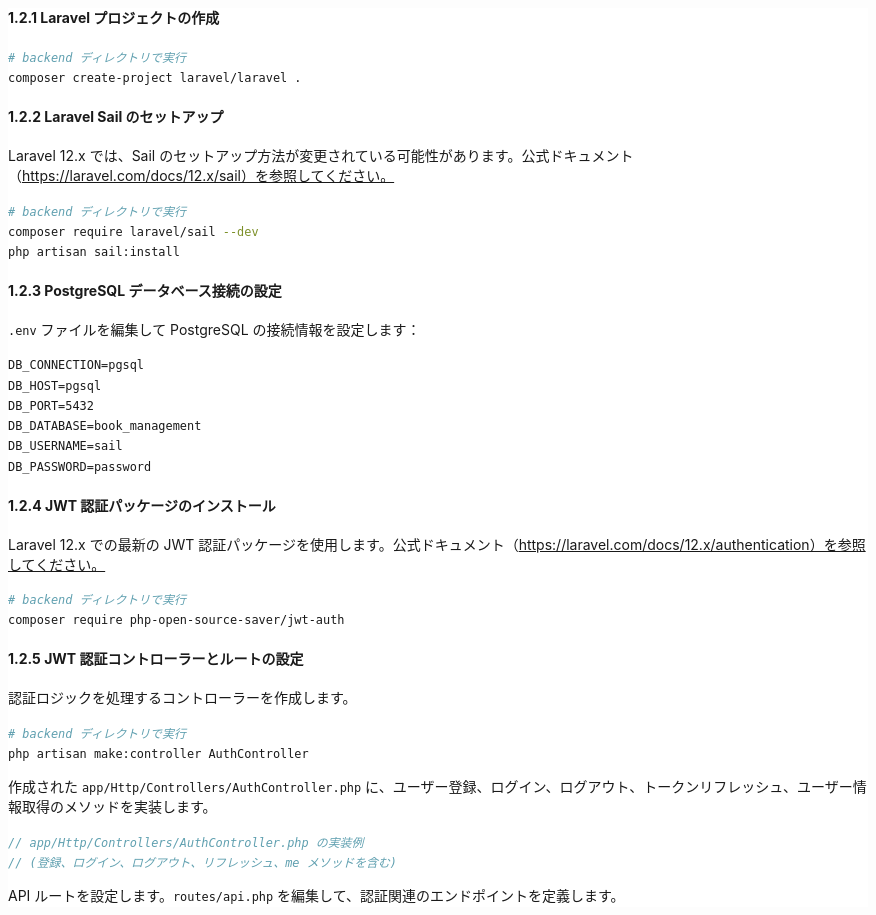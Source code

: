 #### 1.2.1 Laravel プロジェクトの作成

```bash
# backend ディレクトリで実行
composer create-project laravel/laravel .
```

#### 1.2.2 Laravel Sail のセットアップ

Laravel 12.x では、Sail のセットアップ方法が変更されている可能性があります。公式ドキュメント（https://laravel.com/docs/12.x/sail）を参照してください。

```bash
# backend ディレクトリで実行
composer require laravel/sail --dev
php artisan sail:install
```

#### 1.2.3 PostgreSQL データベース接続の設定

`.env` ファイルを編集して PostgreSQL の接続情報を設定します：

```
DB_CONNECTION=pgsql
DB_HOST=pgsql
DB_PORT=5432
DB_DATABASE=book_management
DB_USERNAME=sail
DB_PASSWORD=password
```

#### 1.2.4 JWT 認証パッケージのインストール

Laravel 12.x での最新の JWT 認証パッケージを使用します。公式ドキュメント（https://laravel.com/docs/12.x/authentication）を参照してください。

```bash
# backend ディレクトリで実行
composer require php-open-source-saver/jwt-auth
```

#### 1.2.5 JWT 認証コントローラーとルートの設定

認証ロジックを処理するコントローラーを作成します。

```bash
# backend ディレクトリで実行
php artisan make:controller AuthController
```

作成された `app/Http/Controllers/AuthController.php` に、ユーザー登録、ログイン、ログアウト、トークンリフレッシュ、ユーザー情報取得のメソッドを実装します。

```php
// app/Http/Controllers/AuthController.php の実装例
// (登録、ログイン、ログアウト、リフレッシュ、me メソッドを含む)
```

API ルートを設定します。`routes/api.php` を編集して、認証関連のエンドポイントを定義します。
